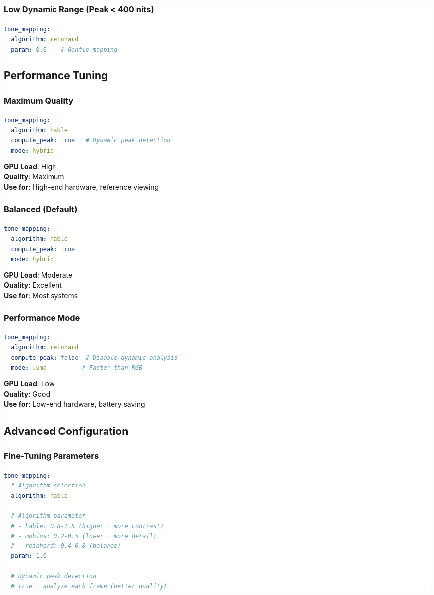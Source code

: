 ### Low Dynamic Range (Peak < 400 nits)
```yaml
tone_mapping:
  algorithm: reinhard
  param: 0.6    # Gentle mapping
```

## Performance Tuning

### Maximum Quality

```yaml
tone_mapping:
  algorithm: hable
  compute_peak: true   # Dynamic peak detection
  mode: hybrid
```

**GPU Load**: High  
**Quality**: Maximum  
**Use for**: High-end hardware, reference viewing

### Balanced (Default)

```yaml
tone_mapping:
  algorithm: hable
  compute_peak: true
  mode: hybrid
```

**GPU Load**: Moderate  
**Quality**: Excellent  
**Use for**: Most systems

### Performance Mode

```yaml
tone_mapping:
  algorithm: reinhard
  compute_peak: false  # Disable dynamic analysis
  mode: luma          # Faster than RGB
```

**GPU Load**: Low  
**Quality**: Good  
**Use for**: Low-end hardware, battery saving

## Advanced Configuration

### Fine-Tuning Parameters

```yaml
tone_mapping:
  # Algorithm selection
  algorithm: hable
  
  # Algorithm parameter
  # - hable: 0.8-1.5 (higher = more contrast)
  # - mobius: 0.2-0.5 (lower = more detail)
  # - reinhard: 0.4-0.8 (balance)
  param: 1.0
  
  # Dynamic peak detection
  # true = analyze each frame (better quality)
```